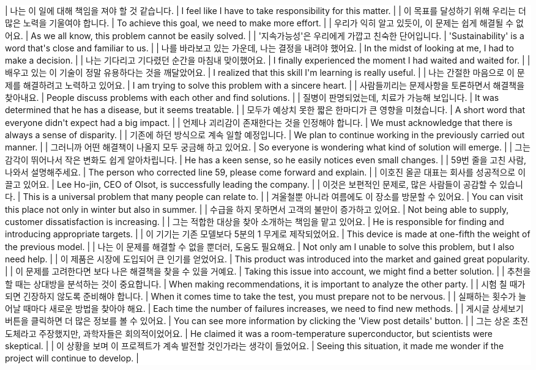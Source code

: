 | 나는 이 일에 대해 책임을 져야 할 것 같습니다.             | I feel like I have to take responsibility for this matter.                          |
| 이 목표를 달성하기 위해 우리는 더 많은 노력을 기울여야 합니다.    | To achieve this goal, we need to make more effort.                                  |
| 우리가 익히 알고 있듯이, 이 문제는 쉽게 해결될 수 없어요.      | As we all know, this problem cannot be easily solved.                               |
| '지속가능성'은 우리에게 가깝고 친숙한 단어입니다.            | 'Sustainability' is a word that's close and familiar to us.                         |
| 나를 바라보고 있는 가운데, 나는 결정을 내려야 했어요.         | In the midst of looking at me, I had to make a decision.                            |
| 나는 기다리고 기다렸던 순간을 마침내 맞이했어요.             | I finally experienced the moment I had waited and waited for.                       |
| 배우고 있는 이 기술이 정말 유용하다는 것을 깨달았어요.         | I realized that this skill I'm learning is really useful.                           |
| 나는 간절한 마음으로 이 문제를 해결하려고 노력하고 있어요.       | I am trying to solve this problem with a sincere heart.                             |
| 사람들끼리는 문제사항을 토론하면서 해결책을 찾아내요.           | People discuss problems with each other and find solutions.                         |
| 질병이 판명되었는데, 치료가 가능해 보입니다.               | It was determined that he has a disease, but it seems treatable.                    |
| 모두가 예상치 못한 짧은 한마디가 큰 영향을 미쳤습니다.         | A short word that everyone didn't expect had a big impact.                          |
| 언제나 괴리감이 존재한다는 것을 인정해야 합니다.             | We must acknowledge that there is always a sense of disparity.                      |
| 기존에 하던 방식으로 계속 일할 예정입니다.                | We plan to continue working in the previously carried out manner.                   |
| 그러니까 어떤 해결책이 나올지 모두 궁금해 하고 있어요.         | So everyone is wondering what kind of solution will emerge.                         |
| 그는 감각이 뛰어나서 작은 변화도 쉽게 알아차립니다.           | He has a keen sense, so he easily notices even small changes.                       |
| 59번 줄을 고친 사람, 나와서 설명해주세요.               | The person who corrected line 59, please come forward and explain.                  |
| 이호진 올곧 대표는 회사를 성공적으로 이끌고 있어요.           | Lee Ho-jin, CEO of Olsot, is successfully leading the company.                      |
| 이것은 보편적인 문제로, 많은 사람들이 공감할 수 있습니다.       | This is a universal problem that many people can relate to.                         |
| 겨울철뿐 아니라 여름에도 이 장소를 방문할 수 있어요.          | You can visit this place not only in winter but also in summer.                     |
| 수급을 하지 못하면서 고객의 불만이 증가하고 있어요.           | Not being able to supply, customer dissatisfaction is increasing.                   |
| 그는 적합한 대상을 찾아 소개하는 책임을 맡고 있어요.          | He is responsible for finding and introducing appropriate targets.                  |
| 이 기기는 기존 모델보다 5분의 1 무게로 제작되었어요.         | This device is made at one-fifth the weight of the previous model.                  |
| 나는 이 문제를 해결할 수 없을 뿐더러, 도움도 필요해요.        | Not only am I unable to solve this problem, but I also need help.                   |
| 이 제품은 시장에 도입되어 큰 인기를 얻었어요.              | This product was introduced into the market and gained great popularity.            |
| 이 문제를 고려한다면 보다 나은 해결책을 찾을 수 있을 거예요.     | Taking this issue into account, we might find a better solution.                    |
| 추천을 할 때는 상대방을 분석하는 것이 중요합니다.            | When making recommendations, it is important to analyze the other party.            |
| 시험 칠 때가 되면 긴장하지 않도록 준비해야 합니다.           | When it comes time to take the test, you must prepare not to be nervous.            |
| 실패하는 횟수가 늘어날 때마다 새로운 방법을 찾아야 해요.        | Each time the number of failures increases, we need to find new methods.            |
| 게시글 상세보기 버튼을 클릭하면 더 많은 정보를 볼 수 있어요.     | You can see more information by clicking the 'View post details' button.            |
| 그는 상온 초전도체라고 주장했지만, 과학자들은 회의적이었어요.      | He claimed it was a room-temperature superconductor, but scientists were skeptical. |
| 이 상황을 보며 이 프로젝트가 계속 발전할 것인가라는 생각이 들었어요. | Seeing this situation, it made me wonder if the project will continue to develop.   |
